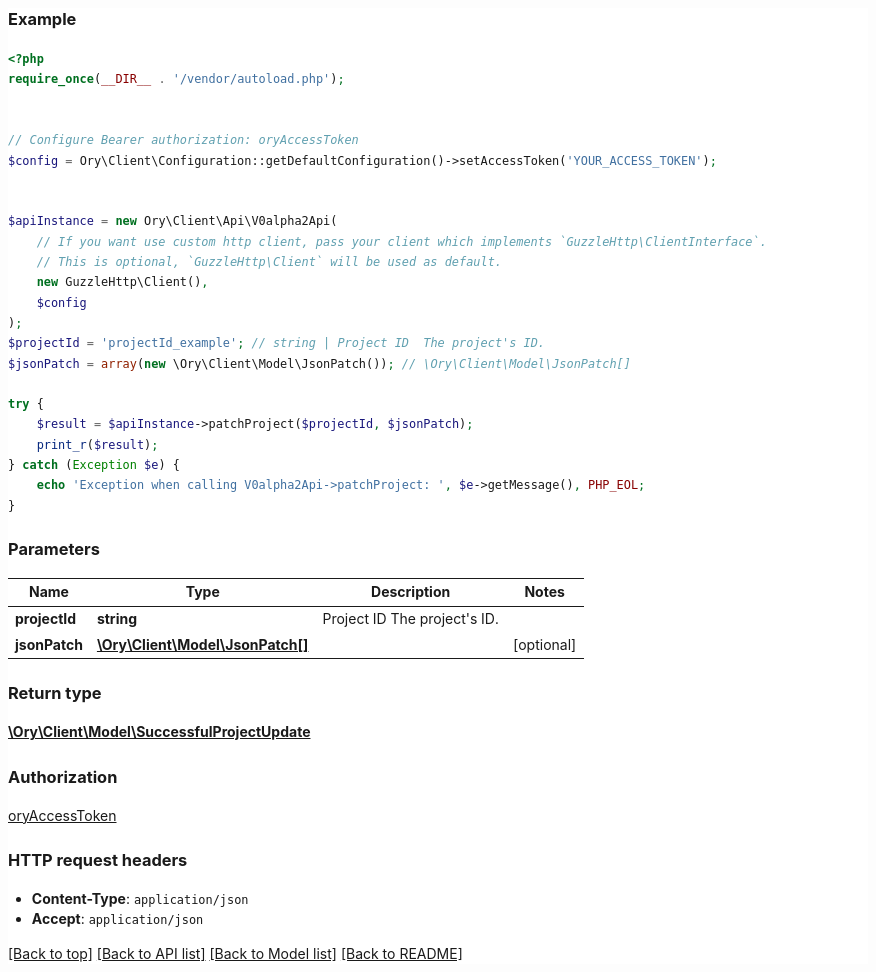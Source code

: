 ### Example

```php
<?php
require_once(__DIR__ . '/vendor/autoload.php');


// Configure Bearer authorization: oryAccessToken
$config = Ory\Client\Configuration::getDefaultConfiguration()->setAccessToken('YOUR_ACCESS_TOKEN');


$apiInstance = new Ory\Client\Api\V0alpha2Api(
    // If you want use custom http client, pass your client which implements `GuzzleHttp\ClientInterface`.
    // This is optional, `GuzzleHttp\Client` will be used as default.
    new GuzzleHttp\Client(),
    $config
);
$projectId = 'projectId_example'; // string | Project ID  The project's ID.
$jsonPatch = array(new \Ory\Client\Model\JsonPatch()); // \Ory\Client\Model\JsonPatch[]

try {
    $result = $apiInstance->patchProject($projectId, $jsonPatch);
    print_r($result);
} catch (Exception $e) {
    echo 'Exception when calling V0alpha2Api->patchProject: ', $e->getMessage(), PHP_EOL;
}
```

### Parameters

Name | Type | Description  | Notes
------------- | ------------- | ------------- | -------------
 **projectId** | **string**| Project ID  The project&#39;s ID. |
 **jsonPatch** | [**\Ory\Client\Model\JsonPatch[]**](../Model/JsonPatch.md)|  | [optional]

### Return type

[**\Ory\Client\Model\SuccessfulProjectUpdate**](../Model/SuccessfulProjectUpdate.md)

### Authorization

[oryAccessToken](../../README.md#oryAccessToken)

### HTTP request headers

- **Content-Type**: `application/json`
- **Accept**: `application/json`

[[Back to top]](#) [[Back to API list]](../../README.md#endpoints)
[[Back to Model list]](../../README.md#models)
[[Back to README]](../../README.md)
